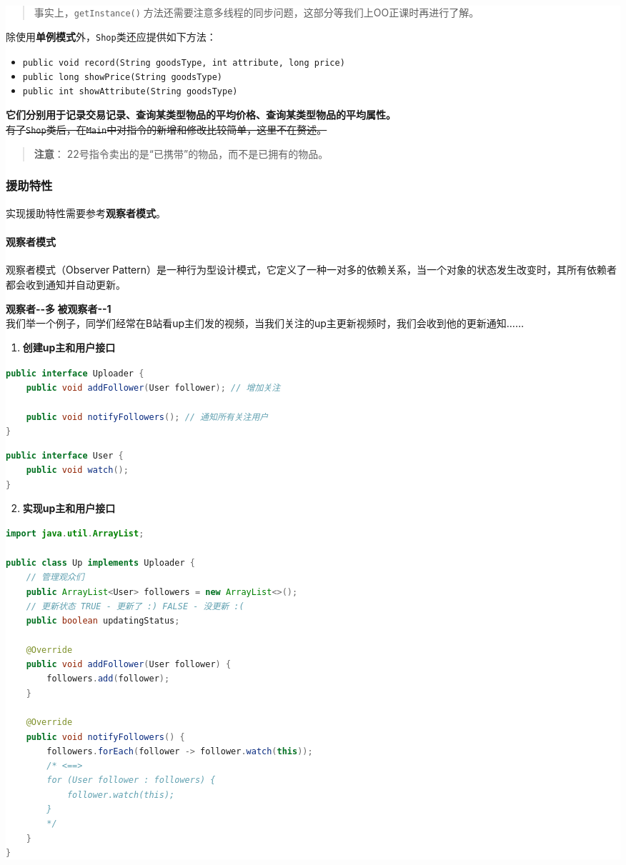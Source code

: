 > 事实上，`getInstance()` 方法还需要注意多线程的同步问题，这部分等我们上OO正课时再进行了解。

除使用**单例模式**外，`Shop`类还应提供如下方法：

- `public void record(String goodsType, int attribute, long price)`
- `public long showPrice(String goodsType)`
- `public int showAttribute(String goodsType)`

**它们分别用于记录交易记录、查询某类型物品的平均价格、查询某类型物品的平均属性。**  
~~有了`Shop`类后，在`Main`中对指令的新增和修改比较简单，这里不在赘述。~~
> **注意**：
> 22号指令卖出的是“已携带”的物品，而不是已拥有的物品。

### 援助特性

实现援助特性需要参考**观察者模式**。

#### 观察者模式

观察者模式（Observer Pattern）是一种行为型设计模式，它定义了一种一对多的依赖关系，当一个对象的状态发生改变时，其所有依赖者都会收到通知并自动更新。

**观察者--多 被观察者--1**  
我们举一个例子，同学们经常在B站看up主们发的视频，当我们关注的up主更新视频时，我们会收到他的更新通知……

1. **创建up主和用户接口**

```java
public interface Uploader {
    public void addFollower(User follower); // 增加关注

    public void notifyFollowers(); // 通知所有关注用户
}
```

```java
public interface User {
    public void watch();
}
```

2. **实现up主和用户接口**

```java
import java.util.ArrayList;

public class Up implements Uploader {
    // 管理观众们
    public ArrayList<User> followers = new ArrayList<>();
    // 更新状态 TRUE - 更新了 :) FALSE - 没更新 :(
    public boolean updatingStatus;

    @Override
    public void addFollower(User follower) {
        followers.add(follower);
    }

    @Override
    public void notifyFollowers() {
        followers.forEach(follower -> follower.watch(this));
        /* <==>
        for (User follower : followers) {
            follower.watch(this);
        }
        */
    }
}
```
